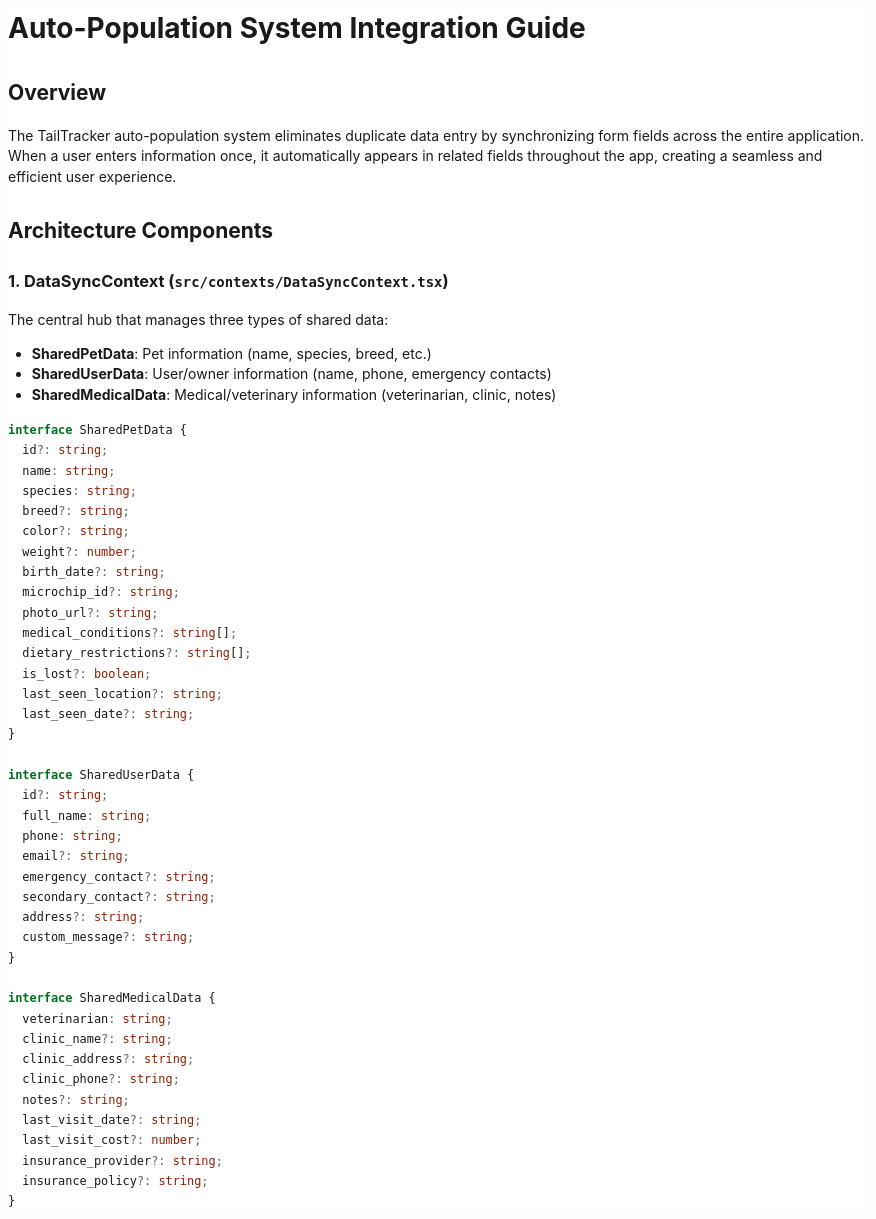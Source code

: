 # Auto-Population System Integration Guide

## Overview

The TailTracker auto-population system eliminates duplicate data entry by synchronizing form fields across the entire application. When a user enters information once, it automatically appears in related fields throughout the app, creating a seamless and efficient user experience.

## Architecture Components

### 1. DataSyncContext (`src/contexts/DataSyncContext.tsx`)

The central hub that manages three types of shared data:

- **SharedPetData**: Pet information (name, species, breed, etc.)
- **SharedUserData**: User/owner information (name, phone, emergency contacts)
- **SharedMedicalData**: Medical/veterinary information (veterinarian, clinic, notes)

```typescript
interface SharedPetData {
  id?: string;
  name: string;
  species: string;
  breed?: string;
  color?: string;
  weight?: number;
  birth_date?: string;
  microchip_id?: string;
  photo_url?: string;
  medical_conditions?: string[];
  dietary_restrictions?: string[];
  is_lost?: boolean;
  last_seen_location?: string;
  last_seen_date?: string;
}

interface SharedUserData {
  id?: string;
  full_name: string;
  phone: string;
  email?: string;
  emergency_contact?: string;
  secondary_contact?: string;
  address?: string;
  custom_message?: string;
}

interface SharedMedicalData {
  veterinarian: string;
  clinic_name?: string;
  clinic_address?: string;
  clinic_phone?: string;
  notes?: string;
  last_visit_date?: string;
  last_visit_cost?: number;
  insurance_provider?: string;
  insurance_policy?: string;
}
```
